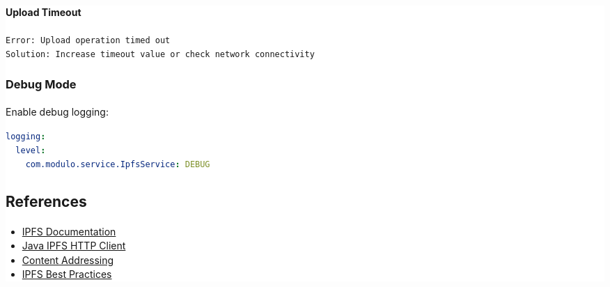 #### Upload Timeout
```
Error: Upload operation timed out
Solution: Increase timeout value or check network connectivity
```

### Debug Mode

Enable debug logging:

```yaml
logging:
  level:
    com.modulo.service.IpfsService: DEBUG
```

## References

- [IPFS Documentation](https://docs.ipfs.io/)
- [Java IPFS HTTP Client](https://github.com/ipfs/java-ipfs-http-client)
- [Content Addressing](https://docs.ipfs.io/concepts/content-addressing/)
- [IPFS Best Practices](https://docs.ipfs.io/how-to/best-practices-for-nft-data/)
